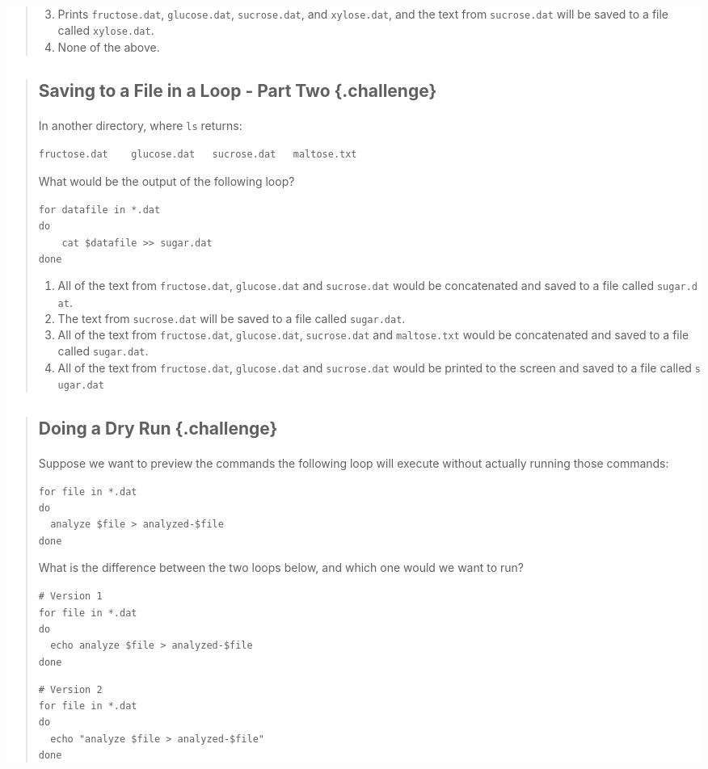 > 3.  Prints `fructose.dat`, `glucose.dat`, `sucrose.dat`, and
>     `xylose.dat`, and the text from `sucrose.dat` will be saved to a file called `xylose.dat`.
> 4.  None of the above.

> ## Saving to a File in a Loop - Part Two {.challenge}
>
> In another directory, where `ls` returns:
>
> ~~~
> fructose.dat    glucose.dat   sucrose.dat   maltose.txt
> ~~~
> 
> What would be the output of the following loop?
>
> ~~~
> for datafile in *.dat
> do
>     cat $datafile >> sugar.dat
> done
> ~~~
>
> 1.  All of the text from `fructose.dat`, `glucose.dat` and `sucrose.dat` would be 
>     concatenated and saved to a file called `sugar.dat`.
> 2.  The text from `sucrose.dat` will be saved to a file called `sugar.dat`.
> 3.  All of the text from `fructose.dat`, `glucose.dat`, `sucrose.dat` and `maltose.txt`
>     would be concatenated and saved to a file called `sugar.dat`.
> 4.  All of the text from `fructose.dat`, `glucose.dat` and `sucrose.dat` would be printed
>     to the screen and saved to a file called `sugar.dat`

> ## Doing a Dry Run {.challenge}
>
> Suppose we want to preview the commands the following loop will execute
> without actually running those commands:
>
> ~~~ {.bash}
> for file in *.dat
> do
>   analyze $file > analyzed-$file
> done
> ~~~
>
> What is the difference between the two loops below, and which one would we
> want to run?
>
> ~~~ {.bash}
> # Version 1
> for file in *.dat
> do
>   echo analyze $file > analyzed-$file
> done
> ~~~
>
> ~~~ {.bash}
> # Version 2
> for file in *.dat
> do
>   echo "analyze $file > analyzed-$file"
> done
> ~~~
